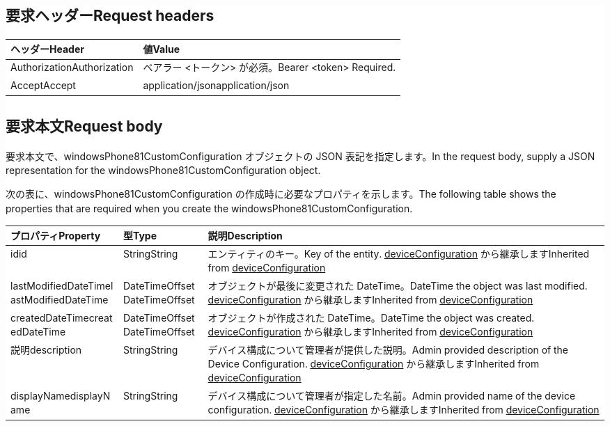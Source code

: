 ## <a name="request-headers"></a><span data-ttu-id="e3eb1-118">要求ヘッダー</span><span class="sxs-lookup"><span data-stu-id="e3eb1-118">Request headers</span></span>
|<span data-ttu-id="e3eb1-119">ヘッダー</span><span class="sxs-lookup"><span data-stu-id="e3eb1-119">Header</span></span>|<span data-ttu-id="e3eb1-120">値</span><span class="sxs-lookup"><span data-stu-id="e3eb1-120">Value</span></span>|
|:---|:---|
|<span data-ttu-id="e3eb1-121">Authorization</span><span class="sxs-lookup"><span data-stu-id="e3eb1-121">Authorization</span></span>|<span data-ttu-id="e3eb1-122">ベアラー &lt;トークン&gt; が必須。</span><span class="sxs-lookup"><span data-stu-id="e3eb1-122">Bearer &lt;token&gt; Required.</span></span>|
|<span data-ttu-id="e3eb1-123">Accept</span><span class="sxs-lookup"><span data-stu-id="e3eb1-123">Accept</span></span>|<span data-ttu-id="e3eb1-124">application/json</span><span class="sxs-lookup"><span data-stu-id="e3eb1-124">application/json</span></span>|

## <a name="request-body"></a><span data-ttu-id="e3eb1-125">要求本文</span><span class="sxs-lookup"><span data-stu-id="e3eb1-125">Request body</span></span>
<span data-ttu-id="e3eb1-126">要求本文で、windowsPhone81CustomConfiguration オブジェクトの JSON 表記を指定します。</span><span class="sxs-lookup"><span data-stu-id="e3eb1-126">In the request body, supply a JSON representation for the windowsPhone81CustomConfiguration object.</span></span>

<span data-ttu-id="e3eb1-127">次の表に、windowsPhone81CustomConfiguration の作成時に必要なプロパティを示します。</span><span class="sxs-lookup"><span data-stu-id="e3eb1-127">The following table shows the properties that are required when you create the windowsPhone81CustomConfiguration.</span></span>

|<span data-ttu-id="e3eb1-128">プロパティ</span><span class="sxs-lookup"><span data-stu-id="e3eb1-128">Property</span></span>|<span data-ttu-id="e3eb1-129">型</span><span class="sxs-lookup"><span data-stu-id="e3eb1-129">Type</span></span>|<span data-ttu-id="e3eb1-130">説明</span><span class="sxs-lookup"><span data-stu-id="e3eb1-130">Description</span></span>|
|:---|:---|:---|
|<span data-ttu-id="e3eb1-131">id</span><span class="sxs-lookup"><span data-stu-id="e3eb1-131">id</span></span>|<span data-ttu-id="e3eb1-132">String</span><span class="sxs-lookup"><span data-stu-id="e3eb1-132">String</span></span>|<span data-ttu-id="e3eb1-133">エンティティのキー。</span><span class="sxs-lookup"><span data-stu-id="e3eb1-133">Key of the entity.</span></span> <span data-ttu-id="e3eb1-134">[deviceConfiguration](../resources/intune-deviceconfig-deviceconfiguration.md) から継承します</span><span class="sxs-lookup"><span data-stu-id="e3eb1-134">Inherited from [deviceConfiguration](../resources/intune-deviceconfig-deviceconfiguration.md)</span></span>|
|<span data-ttu-id="e3eb1-135">lastModifiedDateTime</span><span class="sxs-lookup"><span data-stu-id="e3eb1-135">lastModifiedDateTime</span></span>|<span data-ttu-id="e3eb1-136">DateTimeOffset</span><span class="sxs-lookup"><span data-stu-id="e3eb1-136">DateTimeOffset</span></span>|<span data-ttu-id="e3eb1-137">オブジェクトが最後に変更された DateTime。</span><span class="sxs-lookup"><span data-stu-id="e3eb1-137">DateTime the object was last modified.</span></span> <span data-ttu-id="e3eb1-138">[deviceConfiguration](../resources/intune-deviceconfig-deviceconfiguration.md) から継承します</span><span class="sxs-lookup"><span data-stu-id="e3eb1-138">Inherited from [deviceConfiguration](../resources/intune-deviceconfig-deviceconfiguration.md)</span></span>|
|<span data-ttu-id="e3eb1-139">createdDateTime</span><span class="sxs-lookup"><span data-stu-id="e3eb1-139">createdDateTime</span></span>|<span data-ttu-id="e3eb1-140">DateTimeOffset</span><span class="sxs-lookup"><span data-stu-id="e3eb1-140">DateTimeOffset</span></span>|<span data-ttu-id="e3eb1-141">オブジェクトが作成された DateTime。</span><span class="sxs-lookup"><span data-stu-id="e3eb1-141">DateTime the object was created.</span></span> <span data-ttu-id="e3eb1-142">[deviceConfiguration](../resources/intune-deviceconfig-deviceconfiguration.md) から継承します</span><span class="sxs-lookup"><span data-stu-id="e3eb1-142">Inherited from [deviceConfiguration](../resources/intune-deviceconfig-deviceconfiguration.md)</span></span>|
|<span data-ttu-id="e3eb1-143">説明</span><span class="sxs-lookup"><span data-stu-id="e3eb1-143">description</span></span>|<span data-ttu-id="e3eb1-144">String</span><span class="sxs-lookup"><span data-stu-id="e3eb1-144">String</span></span>|<span data-ttu-id="e3eb1-145">デバイス構成について管理者が提供した説明。</span><span class="sxs-lookup"><span data-stu-id="e3eb1-145">Admin provided description of the Device Configuration.</span></span> <span data-ttu-id="e3eb1-146">[deviceConfiguration](../resources/intune-deviceconfig-deviceconfiguration.md) から継承します</span><span class="sxs-lookup"><span data-stu-id="e3eb1-146">Inherited from [deviceConfiguration](../resources/intune-deviceconfig-deviceconfiguration.md)</span></span>|
|<span data-ttu-id="e3eb1-147">displayName</span><span class="sxs-lookup"><span data-stu-id="e3eb1-147">displayName</span></span>|<span data-ttu-id="e3eb1-148">String</span><span class="sxs-lookup"><span data-stu-id="e3eb1-148">String</span></span>|<span data-ttu-id="e3eb1-149">デバイス構成について管理者が指定した名前。</span><span class="sxs-lookup"><span data-stu-id="e3eb1-149">Admin provided name of the device configuration.</span></span> <span data-ttu-id="e3eb1-150">[deviceConfiguration](../resources/intune-deviceconfig-deviceconfiguration.md) から継承します</span><span class="sxs-lookup"><span data-stu-id="e3eb1-150">Inherited from [deviceConfiguration](../resources/intune-deviceconfig-deviceconfiguration.md)</span></span>|